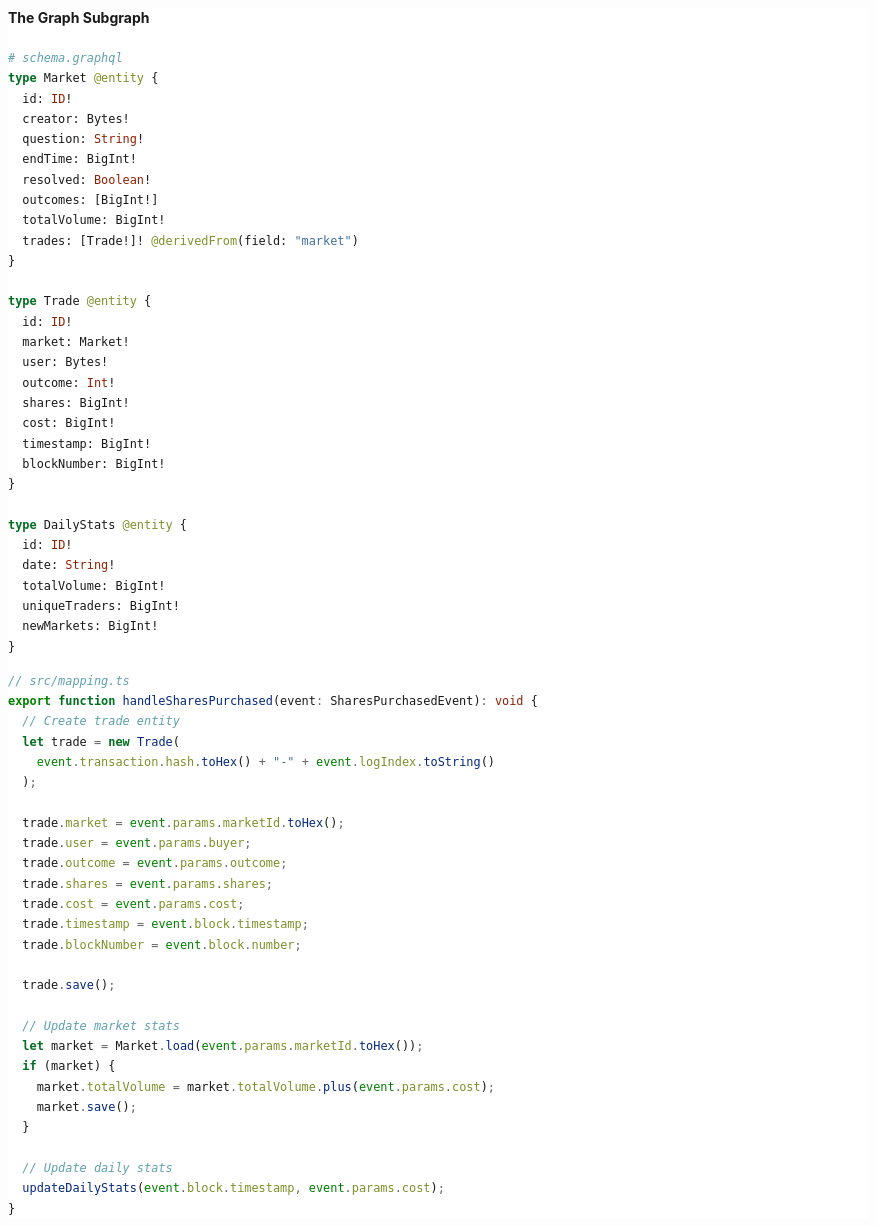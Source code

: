 #### **The Graph Subgraph**

```graphql
# schema.graphql
type Market @entity {
  id: ID!
  creator: Bytes!
  question: String!
  endTime: BigInt!
  resolved: Boolean!
  outcomes: [BigInt!]
  totalVolume: BigInt!
  trades: [Trade!]! @derivedFrom(field: "market")
}

type Trade @entity {
  id: ID!
  market: Market!
  user: Bytes!
  outcome: Int!
  shares: BigInt!
  cost: BigInt!
  timestamp: BigInt!
  blockNumber: BigInt!
}

type DailyStats @entity {
  id: ID!
  date: String!
  totalVolume: BigInt!
  uniqueTraders: BigInt!
  newMarkets: BigInt!
}
```

```typescript
// src/mapping.ts
export function handleSharesPurchased(event: SharesPurchasedEvent): void {
  // Create trade entity
  let trade = new Trade(
    event.transaction.hash.toHex() + "-" + event.logIndex.toString()
  );

  trade.market = event.params.marketId.toHex();
  trade.user = event.params.buyer;
  trade.outcome = event.params.outcome;
  trade.shares = event.params.shares;
  trade.cost = event.params.cost;
  trade.timestamp = event.block.timestamp;
  trade.blockNumber = event.block.number;

  trade.save();

  // Update market stats
  let market = Market.load(event.params.marketId.toHex());
  if (market) {
    market.totalVolume = market.totalVolume.plus(event.params.cost);
    market.save();
  }

  // Update daily stats
  updateDailyStats(event.block.timestamp, event.params.cost);
}
```
